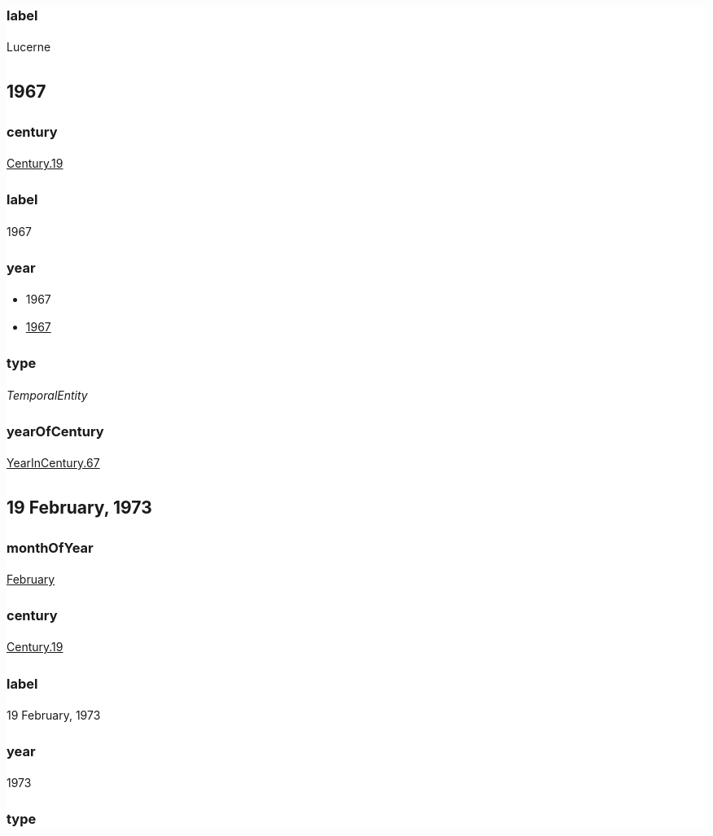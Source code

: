 ### label


Lucerne

## 1967

### century


[Century.19](#Century.19)

### label


1967

### year

 - 1967

 - [1967](#1967)

### type


*TemporalEntity*

### yearOfCentury


[YearInCentury.67](#YearInCentury.67)

## 19 February, 1973

### monthOfYear


[February](#February)

### century


[Century.19](#Century.19)

### label


19 February, 1973

### year


1973

### type
